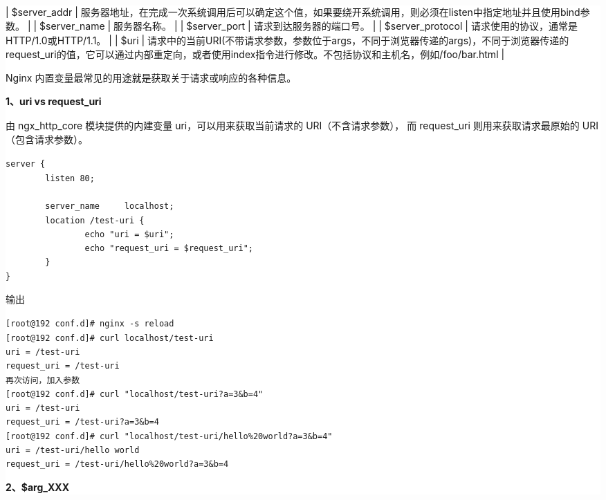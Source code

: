 | $server_addr        | 服务器地址，在完成一次系统调用后可以确定这个值，如果要绕开系统调用，则必须在listen中指定地址并且使用bind参数。 |
| $server_name        | 服务器名称。                                                 |
| $server_port        | 请求到达服务器的端口号。                                     |
| $server_protocol    | 请求使用的协议，通常是HTTP/1.0或HTTP/1.1。                   |
| $uri                | 请求中的当前URI(不带请求参数，参数位于args，不同于浏览器传递的args)，不同于浏览器传递的request_uri的值，它可以通过内部重定向，或者使用index指令进行修改。不包括协议和主机名，例如/foo/bar.html |



Nginx 内置变量最常见的用途就是获取关于请求或响应的各种信息。



**1、uri  vs request_uri**



由 ngx_http_core 模块提供的内建变量 uri，可以用来获取当前请求的 URI（不含请求参数），
而 request_uri 则用来获取请求最原始的 URI（包含请求参数）。



```shell
server {
        listen 80;
  
        server_name     localhost;
        location /test-uri {
                echo "uri = $uri";
                echo "request_uri = $request_uri";
        }
}
```



输出



```shell
[root@192 conf.d]# nginx -s reload 
[root@192 conf.d]# curl localhost/test-uri
uri = /test-uri
request_uri = /test-uri
再次访问，加入参数
[root@192 conf.d]# curl "localhost/test-uri?a=3&b=4"
uri = /test-uri
request_uri = /test-uri?a=3&b=4
[root@192 conf.d]# curl "localhost/test-uri/hello%20world?a=3&b=4"
uri = /test-uri/hello world
request_uri = /test-uri/hello%20world?a=3&b=4
```



**2、$arg_XXX**


